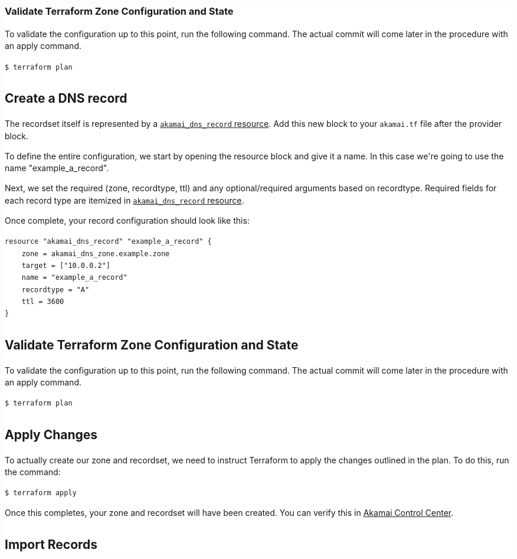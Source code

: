 ### Validate Terraform Zone Configuration and State

To validate the configuration up to this point, run the following command. The actual commit will come later in the procedure with an apply command.

```
$ terraform plan
```

## Create a DNS record

The recordset itself is represented by a [`akamai_dns_record` resource](../resources/dns_record.md). Add this new block to your `akamai.tf` file after the provider block.

To define the entire configuration, we start by opening the resource block and give it a name. In this case we're going to use the name "example_a_record".

Next, we set the required (zone, recordtype, ttl) and any optional/required arguments based on recordtype. Required fields for each record type are itemized in [`akamai_dns_record` resource](../resources/dns_record.md).

Once complete, your record configuration should look like this:

```
resource "akamai_dns_record" "example_a_record" {
	zone = akamai_dns_zone.example.zone
	target = ["10.0.0.2"]
	name = "example_a_record"
	recordtype = "A"
	ttl = 3600
}
```

## Validate Terraform Zone Configuration and State

To validate the configuration up to this point, run the following command. The actual commit will come later in the procedure with an apply command.

```
$ terraform plan
```

## Apply Changes

To actually create our zone and recordset, we need to instruct Terraform to apply the changes outlined in the plan. To do this, run the command:

```
$ terraform apply
```

Once this completes, your zone and recordset will have been created. You can verify this in [Akamai Control Center](https://control.akamai.com).

## Import Records
